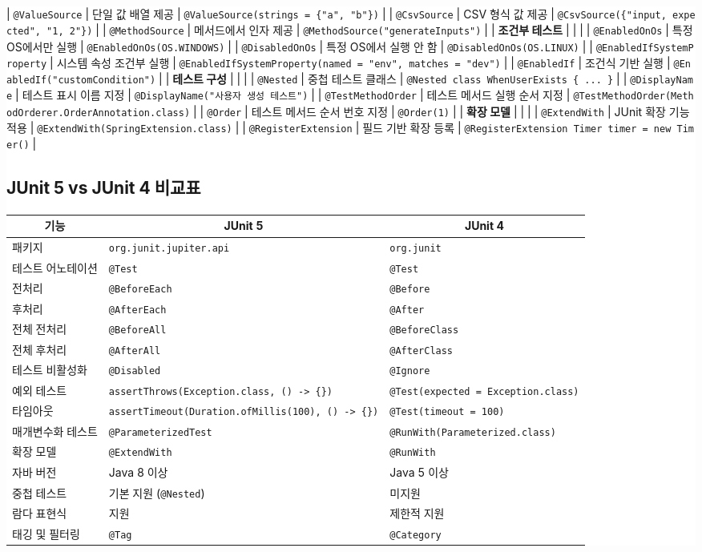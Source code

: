 | `@ValueSource` | 단일 값 배열 제공 | `@ValueSource(strings = {"a", "b"})` |
| `@CsvSource` | CSV 형식 값 제공 | `@CsvSource({"input, expected", "1, 2"})` |
| `@MethodSource` | 메서드에서 인자 제공 | `@MethodSource("generateInputs")` |
| **조건부 테스트** | | |
| `@EnabledOnOs` | 특정 OS에서만 실행 | `@EnabledOnOs(OS.WINDOWS)` |
| `@DisabledOnOs` | 특정 OS에서 실행 안 함 | `@DisabledOnOs(OS.LINUX)` |
| `@EnabledIfSystemProperty` | 시스템 속성 조건부 실행 | `@EnabledIfSystemProperty(named = "env", matches = "dev")` |
| `@EnabledIf` | 조건식 기반 실행 | `@EnabledIf("customCondition")` |
| **테스트 구성** | | |
| `@Nested` | 중첩 테스트 클래스 | `@Nested class WhenUserExists { ... }` |
| `@DisplayName` | 테스트 표시 이름 지정 | `@DisplayName("사용자 생성 테스트")` |
| `@TestMethodOrder` | 테스트 메서드 실행 순서 지정 | `@TestMethodOrder(MethodOrderer.OrderAnnotation.class)` |
| `@Order` | 테스트 메서드 순서 번호 지정 | `@Order(1)` |
| **확장 모델** | | |
| `@ExtendWith` | JUnit 확장 기능 적용 | `@ExtendWith(SpringExtension.class)` |
| `@RegisterExtension` | 필드 기반 확장 등록 | `@RegisterExtension Timer timer = new Timer()` |

## JUnit 5 vs JUnit 4 비교표

| 기능 | JUnit 5 | JUnit 4 |
|------|---------|---------|
| 패키지 | `org.junit.jupiter.api` | `org.junit` |
| 테스트 어노테이션 | `@Test` | `@Test` |
| 전처리 | `@BeforeEach` | `@Before` |
| 후처리 | `@AfterEach` | `@After` |
| 전체 전처리 | `@BeforeAll` | `@BeforeClass` |
| 전체 후처리 | `@AfterAll` | `@AfterClass` |
| 테스트 비활성화 | `@Disabled` | `@Ignore` |
| 예외 테스트 | `assertThrows(Exception.class, () -> {})` | `@Test(expected = Exception.class)` |
| 타임아웃 | `assertTimeout(Duration.ofMillis(100), () -> {})` | `@Test(timeout = 100)` |
| 매개변수화 테스트 | `@ParameterizedTest` | `@RunWith(Parameterized.class)` |
| 확장 모델 | `@ExtendWith` | `@RunWith` |
| 자바 버전 | Java 8 이상 | Java 5 이상 |
| 중첩 테스트 | 기본 지원 (`@Nested`) | 미지원 |
| 람다 표현식 | 지원 | 제한적 지원 |
| 태깅 및 필터링 | `@Tag` | `@Category` |
